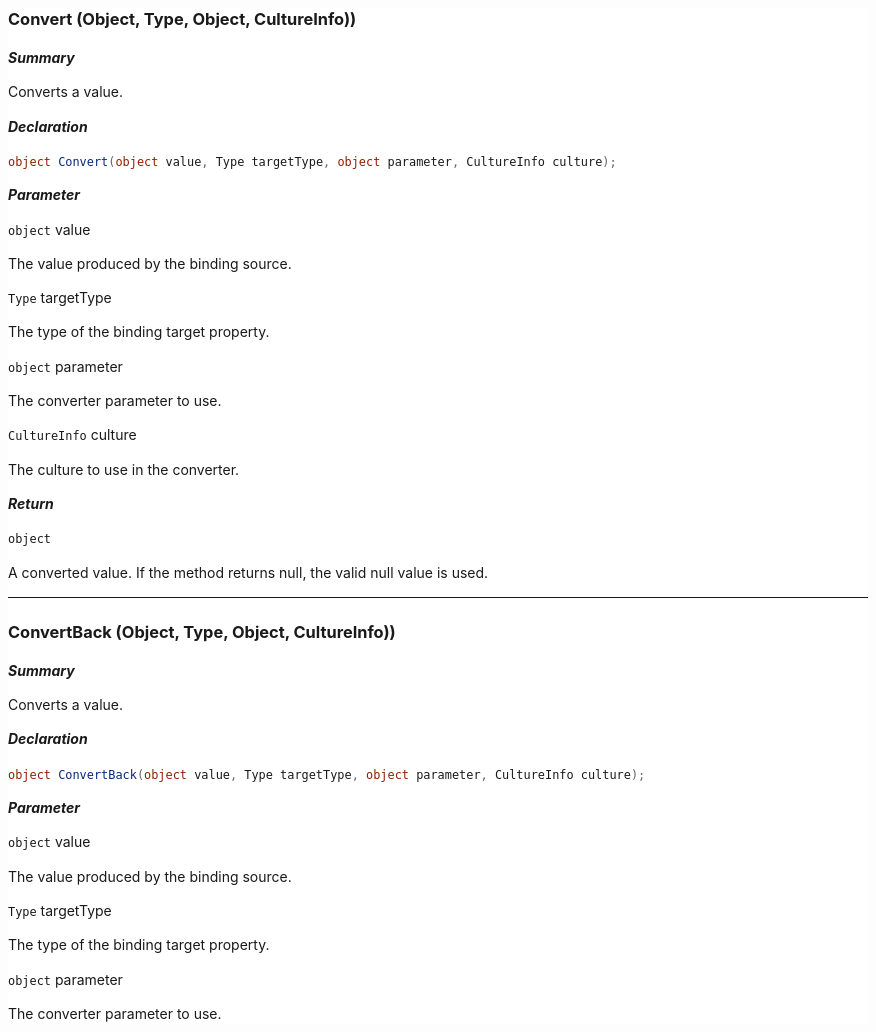 
### Convert (Object, Type, Object, CultureInfo))

***Summary***

Converts a value.

***Declaration***

```cs
object Convert(object value, Type targetType, object parameter, CultureInfo culture);
```

***Parameter***

`object` value

The value produced by the binding source.

`Type` targetType

The type of the binding target property.

`object` parameter

The converter parameter to use.

`CultureInfo` culture

The culture to use in the converter.

***Return***

`object`

A converted value. If the method returns null, the valid null value is used.

---

### ConvertBack (Object, Type, Object, CultureInfo))

***Summary***

Converts a value.

***Declaration***

```cs
object ConvertBack(object value, Type targetType, object parameter, CultureInfo culture);
```

***Parameter***

`object` value

The value produced by the binding source.

`Type` targetType

The type of the binding target property.

`object` parameter

The converter parameter to use.
